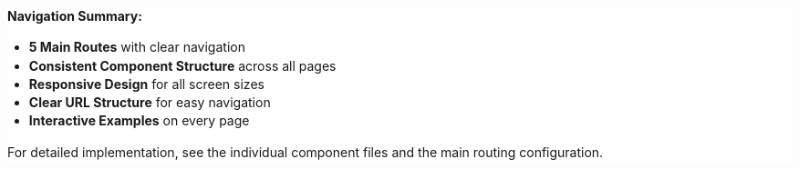
**Navigation Summary:**
- **5 Main Routes** with clear navigation
- **Consistent Component Structure** across all pages
- **Responsive Design** for all screen sizes
- **Clear URL Structure** for easy navigation
- **Interactive Examples** on every page

For detailed implementation, see the individual component files and the main routing configuration.
